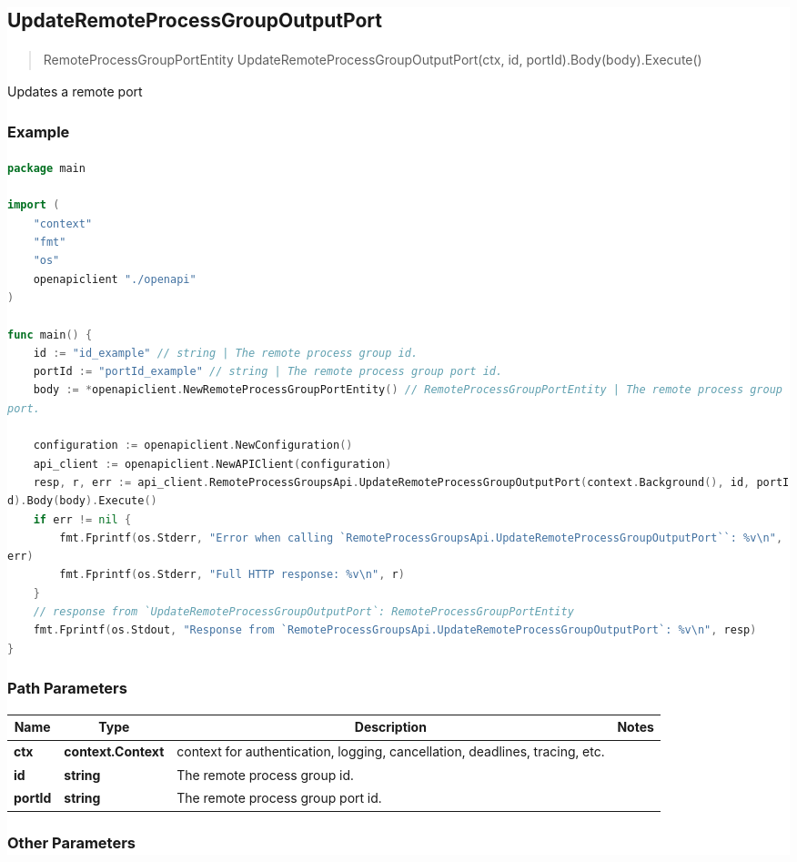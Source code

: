 
## UpdateRemoteProcessGroupOutputPort

> RemoteProcessGroupPortEntity UpdateRemoteProcessGroupOutputPort(ctx, id, portId).Body(body).Execute()

Updates a remote port



### Example

```go
package main

import (
    "context"
    "fmt"
    "os"
    openapiclient "./openapi"
)

func main() {
    id := "id_example" // string | The remote process group id.
    portId := "portId_example" // string | The remote process group port id.
    body := *openapiclient.NewRemoteProcessGroupPortEntity() // RemoteProcessGroupPortEntity | The remote process group port.

    configuration := openapiclient.NewConfiguration()
    api_client := openapiclient.NewAPIClient(configuration)
    resp, r, err := api_client.RemoteProcessGroupsApi.UpdateRemoteProcessGroupOutputPort(context.Background(), id, portId).Body(body).Execute()
    if err != nil {
        fmt.Fprintf(os.Stderr, "Error when calling `RemoteProcessGroupsApi.UpdateRemoteProcessGroupOutputPort``: %v\n", err)
        fmt.Fprintf(os.Stderr, "Full HTTP response: %v\n", r)
    }
    // response from `UpdateRemoteProcessGroupOutputPort`: RemoteProcessGroupPortEntity
    fmt.Fprintf(os.Stdout, "Response from `RemoteProcessGroupsApi.UpdateRemoteProcessGroupOutputPort`: %v\n", resp)
}
```

### Path Parameters


Name | Type | Description  | Notes
------------- | ------------- | ------------- | -------------
**ctx** | **context.Context** | context for authentication, logging, cancellation, deadlines, tracing, etc.
**id** | **string** | The remote process group id. | 
**portId** | **string** | The remote process group port id. | 

### Other Parameters
